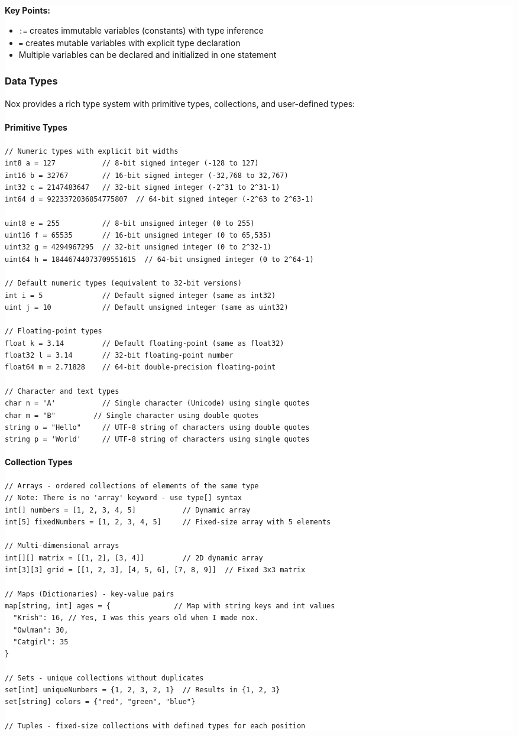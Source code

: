 ```nox
```

**Key Points:**

- `:=` creates immutable variables (constants) with type inference
- `=` creates mutable variables with explicit type declaration
- Multiple variables can be declared and initialized in one statement

### Data Types

Nox provides a rich type system with primitive types, collections, and user-defined types:

#### Primitive Types

```nox
// Numeric types with explicit bit widths
int8 a = 127           // 8-bit signed integer (-128 to 127)
int16 b = 32767        // 16-bit signed integer (-32,768 to 32,767)
int32 c = 2147483647   // 32-bit signed integer (-2^31 to 2^31-1)
int64 d = 9223372036854775807  // 64-bit signed integer (-2^63 to 2^63-1)

uint8 e = 255          // 8-bit unsigned integer (0 to 255)
uint16 f = 65535       // 16-bit unsigned integer (0 to 65,535)
uint32 g = 4294967295  // 32-bit unsigned integer (0 to 2^32-1)
uint64 h = 18446744073709551615  // 64-bit unsigned integer (0 to 2^64-1)

// Default numeric types (equivalent to 32-bit versions)
int i = 5              // Default signed integer (same as int32)
uint j = 10            // Default unsigned integer (same as uint32)

// Floating-point types
float k = 3.14         // Default floating-point (same as float32)
float32 l = 3.14       // 32-bit floating-point number
float64 m = 2.71828    // 64-bit double-precision floating-point

// Character and text types
char n = 'A'           // Single character (Unicode) using single quotes
char m = "B"         // Single character using double quotes
string o = "Hello"     // UTF-8 string of characters using double quotes
string p = 'World'     // UTF-8 string of characters using single quotes
```

#### Collection Types

```nox
// Arrays - ordered collections of elements of the same type
// Note: There is no 'array' keyword - use type[] syntax
int[] numbers = [1, 2, 3, 4, 5]           // Dynamic array
int[5] fixedNumbers = [1, 2, 3, 4, 5]     // Fixed-size array with 5 elements

// Multi-dimensional arrays
int[][] matrix = [[1, 2], [3, 4]]         // 2D dynamic array
int[3][3] grid = [[1, 2, 3], [4, 5, 6], [7, 8, 9]]  // Fixed 3x3 matrix

// Maps (Dictionaries) - key-value pairs
map[string, int] ages = {               // Map with string keys and int values
  "Krish": 16, // Yes, I was this years old when I made nox.
  "Owlman": 30,
  "Catgirl": 35
}

// Sets - unique collections without duplicates
set[int] uniqueNumbers = {1, 2, 3, 2, 1}  // Results in {1, 2, 3}
set[string] colors = {"red", "green", "blue"}

// Tuples - fixed-size collections with defined types for each position
```